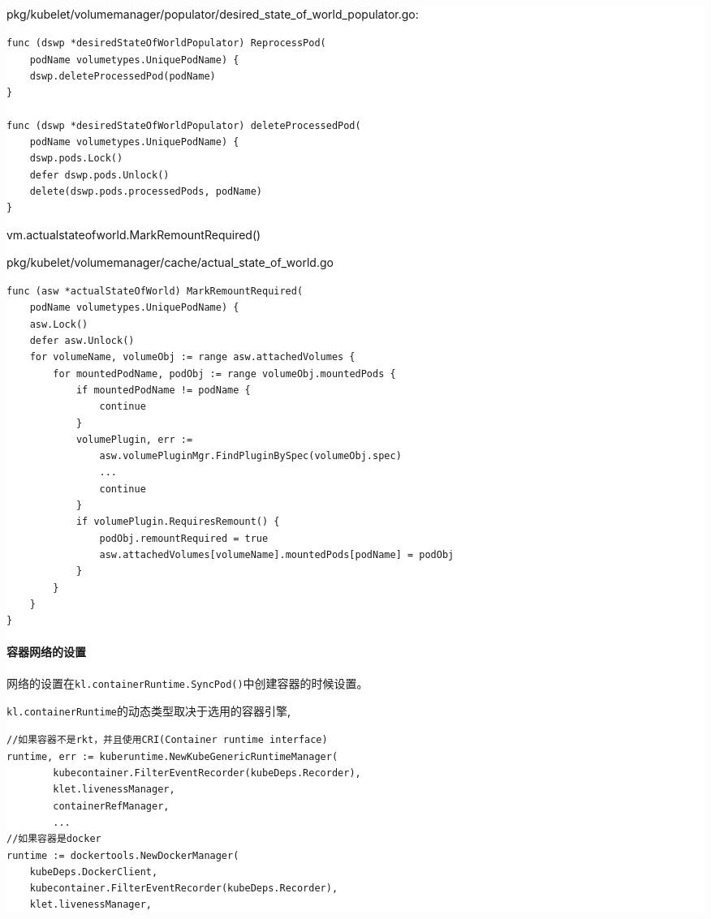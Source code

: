 pkg/kubelet/volumemanager/populator/desired_state_of_world_populator.go:

	func (dswp *desiredStateOfWorldPopulator) ReprocessPod(
		podName volumetypes.UniquePodName) {
		dswp.deleteProcessedPod(podName)
	}

	func (dswp *desiredStateOfWorldPopulator) deleteProcessedPod(
		podName volumetypes.UniquePodName) {
		dswp.pods.Lock()
		defer dswp.pods.Unlock()
		delete(dswp.pods.processedPods, podName)
	}

vm.actualstateofworld.MarkRemountRequired()

pkg/kubelet/volumemanager/cache/actual_state_of_world.go

	func (asw *actualStateOfWorld) MarkRemountRequired(
		podName volumetypes.UniquePodName) {
		asw.Lock()
		defer asw.Unlock()
		for volumeName, volumeObj := range asw.attachedVolumes {
			for mountedPodName, podObj := range volumeObj.mountedPods {
				if mountedPodName != podName {
					continue
				}
				volumePlugin, err :=
					asw.volumePluginMgr.FindPluginBySpec(volumeObj.spec)
					...
					continue
				}
				if volumePlugin.RequiresRemount() {
					podObj.remountRequired = true
					asw.attachedVolumes[volumeName].mountedPods[podName] = podObj
				}
			}
		}
	}

#### 容器网络的设置

网络的设置在`kl.containerRuntime.SyncPod()`中创建容器的时候设置。

`kl.containerRuntime`的动态类型取决于选用的容器引擎,

	//如果容器不是rkt，并且使用CRI(Container runtime interface)
	runtime, err := kuberuntime.NewKubeGenericRuntimeManager(
	        kubecontainer.FilterEventRecorder(kubeDeps.Recorder),
	        klet.livenessManager,
	        containerRefManager,
	        ...
	//如果容器是docker
	runtime := dockertools.NewDockerManager(
	    kubeDeps.DockerClient,
	    kubecontainer.FilterEventRecorder(kubeDeps.Recorder),
	    klet.livenessManager,
	

[1]: calico-cni-plugin  "https://github.com/projectcalico/cni-plugin" 